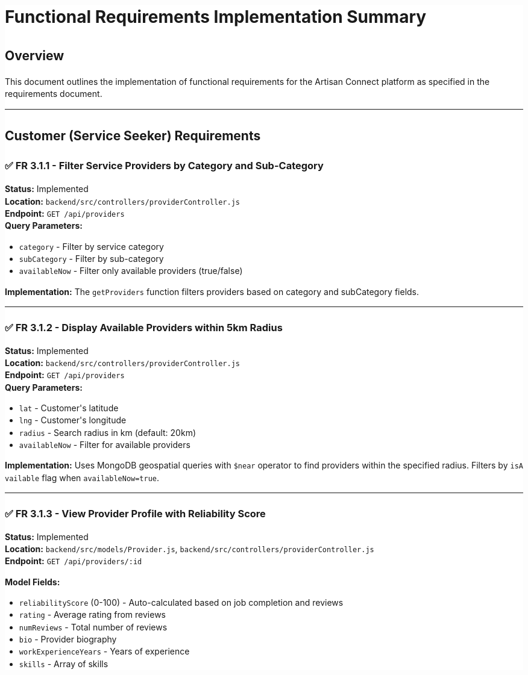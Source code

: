 # Functional Requirements Implementation Summary

## Overview
This document outlines the implementation of functional requirements for the Artisan Connect platform as specified in the requirements document.

---

## Customer (Service Seeker) Requirements

### ✅ FR 3.1.1 - Filter Service Providers by Category and Sub-Category
**Status:** Implemented  
**Location:** `backend/src/controllers/providerController.js`  
**Endpoint:** `GET /api/providers`  
**Query Parameters:**
- `category` - Filter by service category
- `subCategory` - Filter by sub-category
- `availableNow` - Filter only available providers (true/false)

**Implementation:** The `getProviders` function filters providers based on category and subCategory fields.

---

### ✅ FR 3.1.2 - Display Available Providers within 5km Radius
**Status:** Implemented  
**Location:** `backend/src/controllers/providerController.js`  
**Endpoint:** `GET /api/providers`  
**Query Parameters:**
- `lat` - Customer's latitude
- `lng` - Customer's longitude
- `radius` - Search radius in km (default: 20km)
- `availableNow` - Filter for available providers

**Implementation:** Uses MongoDB geospatial queries with `$near` operator to find providers within the specified radius. Filters by `isAvailable` flag when `availableNow=true`.

---

### ✅ FR 3.1.3 - View Provider Profile with Reliability Score
**Status:** Implemented  
**Location:** `backend/src/models/Provider.js`, `backend/src/controllers/providerController.js`  
**Endpoint:** `GET /api/providers/:id`  

**Model Fields:**
- `reliabilityScore` (0-100) - Auto-calculated based on job completion and reviews
- `rating` - Average rating from reviews
- `numReviews` - Total number of reviews
- `bio` - Provider biography
- `workExperienceYears` - Years of experience
- `skills` - Array of skills
